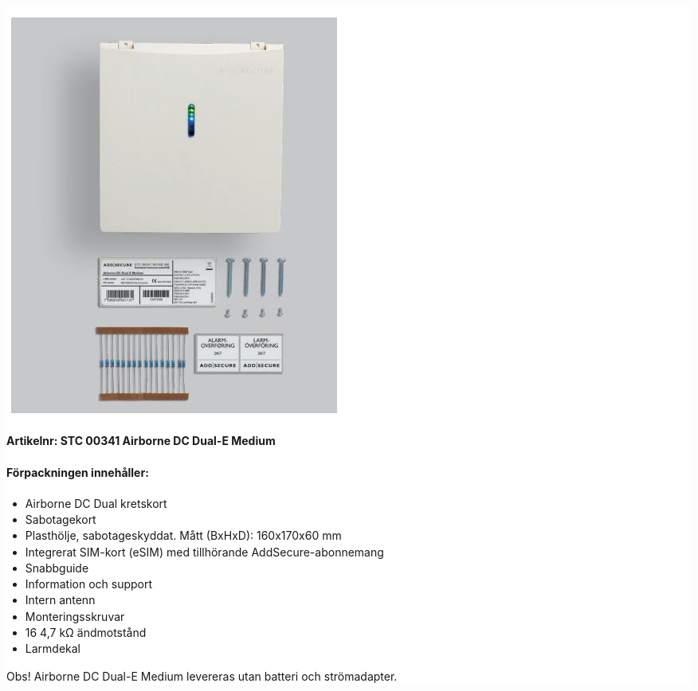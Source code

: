 ![](_page_2_Figure_26.jpeg)

#### Artikelnr: STC 00341 **Airborne DC Dual-E Medium**

#### **Förpackningen innehåller:**

- Airborne DC Dual kretskort
- Sabotagekort
- Plasthölje, sabotageskyddat. Mått (BxHxD): 160x170x60 mm
- Integrerat SIM-kort (eSIM) med tillhörande AddSecure-abonnemang
- Snabbguide
- Information och support
- Intern antenn
- Monteringsskruvar
- 16 4,7 kΩ ändmotstånd
- Larmdekal

Obs! Airborne DC Dual-E Medium levereras utan batteri och strömadapter.

